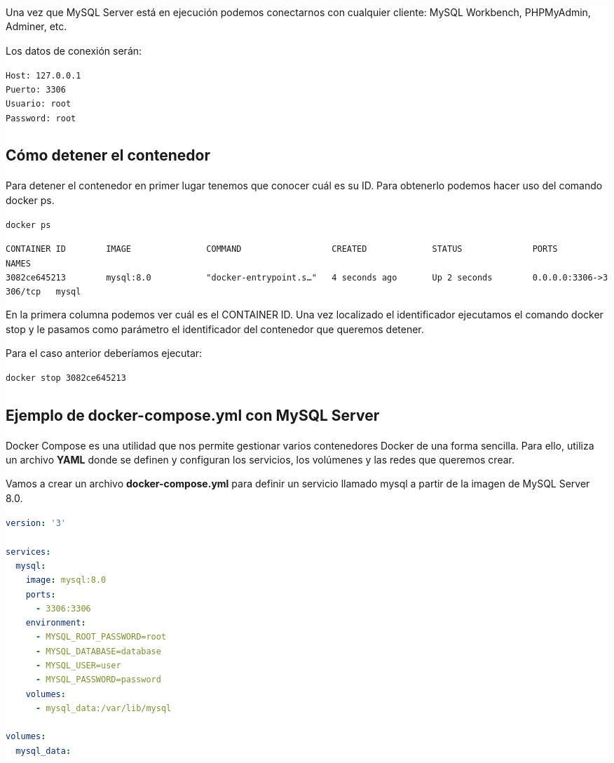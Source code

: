 Una vez que MySQL Server está en ejecución podemos conectarnos con cualquier cliente: MySQL Workbench, PHPMyAdmin, Adminer, etc.

Los datos de conexión serán:

```
Host: 127.0.0.1
Puerto: 3306
Usuario: root
Password: root
```

## Cómo detener el contenedor

Para detener el contenedor en primer lugar tenemos que conocer cuál es su ID. Para obtenerlo podemos hacer uso del comando docker ps.

```
docker ps
```
```
CONTAINER ID        IMAGE               COMMAND                  CREATED             STATUS              PORTS                    NAMES
3082ce645213        mysql:8.0           "docker-entrypoint.s…"   4 seconds ago       Up 2 seconds        0.0.0.0:3306->3306/tcp   mysql
```

En la primera columna podemos ver cuál es el CONTAINER ID. Una vez localizado el identificador ejecutamos el comando docker stop y le pasamos como parámetro el identificador del contenedor que queremos detener.

Para el caso anterior deberíamos ejecutar:

```
docker stop 3082ce645213
```

## Ejemplo de docker-compose.yml con MySQL Server

Docker Compose es una utilidad que nos permite gestionar varios contenedores Docker de una forma sencilla. Para ello, utiliza un archivo __YAML__ donde se definen y configuran los servicios, los volúmenes y las redes que queremos crear.

Vamos a crear un archivo __docker-compose.yml__ para definir un servicio llamado mysql a partir de la imagen de MySQL Server 8.0.

```yaml
version: '3'

services:
  mysql:
    image: mysql:8.0
    ports:
      - 3306:3306
    environment:
      - MYSQL_ROOT_PASSWORD=root
      - MYSQL_DATABASE=database
      - MYSQL_USER=user
      - MYSQL_PASSWORD=password
    volumes:
      - mysql_data:/var/lib/mysql

volumes:
  mysql_data:
```
